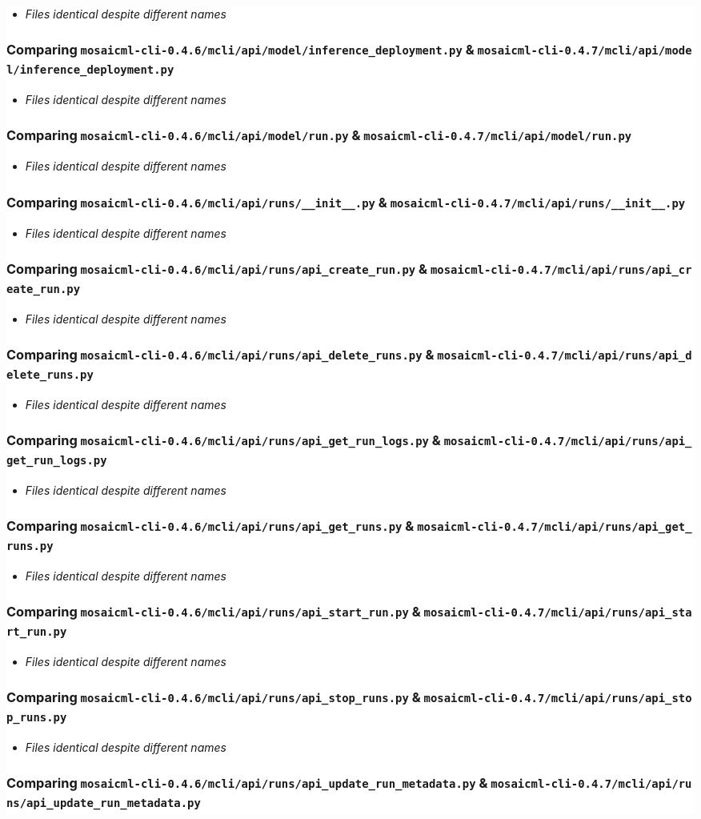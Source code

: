  * *Files identical despite different names*

### Comparing `mosaicml-cli-0.4.6/mcli/api/model/inference_deployment.py` & `mosaicml-cli-0.4.7/mcli/api/model/inference_deployment.py`

 * *Files identical despite different names*

### Comparing `mosaicml-cli-0.4.6/mcli/api/model/run.py` & `mosaicml-cli-0.4.7/mcli/api/model/run.py`

 * *Files identical despite different names*

### Comparing `mosaicml-cli-0.4.6/mcli/api/runs/__init__.py` & `mosaicml-cli-0.4.7/mcli/api/runs/__init__.py`

 * *Files identical despite different names*

### Comparing `mosaicml-cli-0.4.6/mcli/api/runs/api_create_run.py` & `mosaicml-cli-0.4.7/mcli/api/runs/api_create_run.py`

 * *Files identical despite different names*

### Comparing `mosaicml-cli-0.4.6/mcli/api/runs/api_delete_runs.py` & `mosaicml-cli-0.4.7/mcli/api/runs/api_delete_runs.py`

 * *Files identical despite different names*

### Comparing `mosaicml-cli-0.4.6/mcli/api/runs/api_get_run_logs.py` & `mosaicml-cli-0.4.7/mcli/api/runs/api_get_run_logs.py`

 * *Files identical despite different names*

### Comparing `mosaicml-cli-0.4.6/mcli/api/runs/api_get_runs.py` & `mosaicml-cli-0.4.7/mcli/api/runs/api_get_runs.py`

 * *Files identical despite different names*

### Comparing `mosaicml-cli-0.4.6/mcli/api/runs/api_start_run.py` & `mosaicml-cli-0.4.7/mcli/api/runs/api_start_run.py`

 * *Files identical despite different names*

### Comparing `mosaicml-cli-0.4.6/mcli/api/runs/api_stop_runs.py` & `mosaicml-cli-0.4.7/mcli/api/runs/api_stop_runs.py`

 * *Files identical despite different names*

### Comparing `mosaicml-cli-0.4.6/mcli/api/runs/api_update_run_metadata.py` & `mosaicml-cli-0.4.7/mcli/api/runs/api_update_run_metadata.py`
